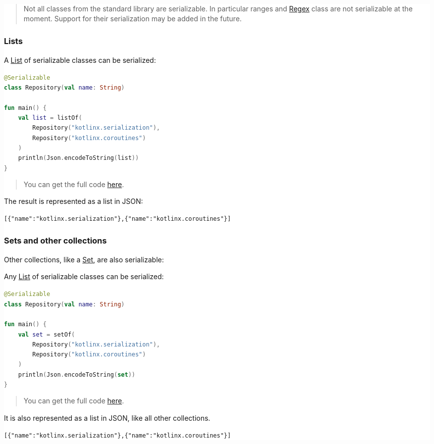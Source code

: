  
> Not all classes from the standard library are serializable. In particular ranges and [Regex] class
> are not serializable at the moment. Support for their serialization may be added in the future.  

### Lists 

A [List] of serializable classes can be serialized:

```kotlin
@Serializable
class Repository(val name: String)

fun main() {
    val list = listOf(
        Repository("kotlinx.serialization"),
        Repository("kotlinx.coroutines")    
    )
    println(Json.encodeToString(list))
}  
```

> You can get the full code [here](../runtime/jvmTest/src/guide/example-builtin-08.kt).

The result is represented as a list in JSON:

```text
[{"name":"kotlinx.serialization"},{"name":"kotlinx.coroutines"}]
```     



### Sets and other collections

Other collections, like a [Set], are also serializable:

Any [List] of serializable classes can be serialized:

```kotlin
@Serializable
class Repository(val name: String)

fun main() {
    val set = setOf(
        Repository("kotlinx.serialization"),
        Repository("kotlinx.coroutines")    
    )
    println(Json.encodeToString(set))
}  
```

> You can get the full code [here](../runtime/jvmTest/src/guide/example-builtin-09.kt).

It is also represented as a list in JSON, like all other collections.

```text
[{"name":"kotlinx.serialization"},{"name":"kotlinx.coroutines"}]
```     


[kotlin.jvm.Transient]: https://kotlinlang.org/api/latest/jvm/stdlib/kotlin.jvm/-transient/
[Double.NaN]: https://kotlinlang.org/api/latest/jvm/stdlib/kotlin/-double/-na-n.html
[Pair]: https://kotlinlang.org/api/latest/jvm/stdlib/kotlin/-pair/ 
[Triple]: https://kotlinlang.org/api/latest/jvm/stdlib/kotlin/-triple/ 
[Regex]: https://kotlinlang.org/api/latest/jvm/stdlib/kotlin.text/-regex/
[List]: https://kotlinlang.org/api/latest/jvm/stdlib/kotlin.collections/-list/ 
[Set]: https://kotlinlang.org/api/latest/jvm/stdlib/kotlin.collections/-set/ 
[Map]: https://kotlinlang.org/api/latest/jvm/stdlib/kotlin.collections/-map/ 
[Serializable]: https://kotlin.github.io/kotlinx.serialization/kotlinx-serialization/kotlinx.serialization/-serializable/index.html
[Required]: https://kotlin.github.io/kotlinx.serialization/kotlinx-serialization/kotlinx.serialization/-required/index.html
[Transient]: https://kotlin.github.io/kotlinx.serialization/kotlinx-serialization/kotlinx.serialization/-transient/index.html
[SerialName]: https://kotlin.github.io/kotlinx.serialization/kotlinx-serialization/kotlinx.serialization/-serial-name/index.html
[KSerializer]: https://kotlin.github.io/kotlinx.serialization/kotlinx-serialization/kotlinx.serialization/-k-serializer/index.html
[SerializationStrategy.serialize]: https://kotlin.github.io/kotlinx.serialization/kotlinx-serialization/kotlinx.serialization/-serialization-strategy/serialize.html
[DeserializationStrategy.deserialize]: https://kotlin.github.io/kotlinx.serialization/kotlinx-serialization/kotlinx.serialization/-deserialization-strategy/deserialize.html
[KSerializer.descriptor]: https://kotlin.github.io/kotlinx.serialization/kotlinx-serialization/kotlinx.serialization/-k-serializer/descriptor.html
[serializer]: https://kotlin.github.io/kotlinx.serialization/kotlinx-serialization/kotlinx.serialization/serializer.html
[PolymorphicSerializer]: https://kotlin.github.io/kotlinx.serialization/kotlinx-serialization/kotlinx.serialization/-polymorphic-serializer/index.html
[LongAsStringSerializer]: https://kotlin.github.io/kotlinx.serialization/kotlinx-serialization/kotlinx.serialization.builtins/-long-as-string-serializer/index.html
[Json.encodeToString]: https://kotlin.github.io/kotlinx.serialization/kotlinx-serialization/kotlinx.serialization.json/-json/encode-to-string.html
[Json.decodeFromString]: https://kotlin.github.io/kotlinx.serialization/kotlinx-serialization/kotlinx.serialization.json/-json/decode-from-string.html
[Json]: https://kotlin.github.io/kotlinx.serialization/kotlinx-serialization/kotlinx.serialization.json/-json/index.html
[Json()]: https://kotlin.github.io/kotlinx.serialization/kotlinx-serialization/kotlinx.serialization.json/-json.html
[JsonBuilder]: https://kotlin.github.io/kotlinx.serialization/kotlinx-serialization/kotlinx.serialization.json/-json-builder/index.html
[JsonBuilder.prettyPrint]: https://kotlin.github.io/kotlinx.serialization/kotlinx-serialization/kotlinx.serialization.json/-json-builder/pretty-print.html
[JsonBuilder.encodeDefaults]: https://kotlin.github.io/kotlinx.serialization/kotlinx-serialization/kotlinx.serialization.json/-json-builder/encode-defaults.html
[JsonBuilder.ignoreUnknownKeys]: https://kotlin.github.io/kotlinx.serialization/kotlinx-serialization/kotlinx.serialization.json/-json-builder/ignore-unknown-keys.html
[JsonBuilder.allowStructuredMapKeys]: https://kotlin.github.io/kotlinx.serialization/kotlinx-serialization/kotlinx.serialization.json/-json-builder/allow-structured-map-keys.html
[JsonBuilder.coerceInputValues]: https://kotlin.github.io/kotlinx.serialization/kotlinx-serialization/kotlinx.serialization.json/-json-builder/coerce-input-values.html
[JsonBuilder.allowSpecialFloatingPointValues]: https://kotlin.github.io/kotlinx.serialization/kotlinx-serialization/kotlinx.serialization.json/-json-builder/allow-special-floating-point-values.html
[JsonBuilder.classDiscriminator]: https://kotlin.github.io/kotlinx.serialization/kotlinx-serialization/kotlinx.serialization.json/-json-builder/class-discriminator.html
[Encoder]: https://kotlin.github.io/kotlinx.serialization/kotlinx-serialization/kotlinx.serialization.encoding/-encoder/index.html
[Encoder.encodeString]: https://kotlin.github.io/kotlinx.serialization/kotlinx-serialization/kotlinx.serialization.encoding/-encoder/encode-string.html
[Decoder]: https://kotlin.github.io/kotlinx.serialization/kotlinx-serialization/kotlinx.serialization.encoding/-decoder/index.html
[Decoder.decodeString]: https://kotlin.github.io/kotlinx.serialization/kotlinx-serialization/kotlinx.serialization.encoding/-decoder/decode-string.html
[Encoder.encodeSerializableValue]: https://kotlin.github.io/kotlinx.serialization/kotlinx-serialization/kotlinx.serialization.encoding/-encoder/encode-serializable-value.html
[Decoder.decodeSerializableValue]: https://kotlin.github.io/kotlinx.serialization/kotlinx-serialization/kotlinx.serialization.encoding/-decoder/decode-serializable-value.html
[encodeStructure]: https://kotlin.github.io/kotlinx.serialization/kotlinx-serialization/kotlinx.serialization.encoding/encode-structure.html
[CompositeEncoder]: https://kotlin.github.io/kotlinx.serialization/kotlinx-serialization/kotlinx.serialization.encoding/-composite-encoder/index.html
[decodeStructure]: https://kotlin.github.io/kotlinx.serialization/kotlinx-serialization/kotlinx.serialization.encoding/decode-structure.html
[CompositeDecoder]: https://kotlin.github.io/kotlinx.serialization/kotlinx-serialization/kotlinx.serialization.encoding/-composite-decoder/index.html
[CompositeDecoder.decodeElementIndex]: https://kotlin.github.io/kotlinx.serialization/kotlinx-serialization/kotlinx.serialization.encoding/-composite-decoder/decode-element-index.html
[CompositeDecoder.decodeIntElement]: https://kotlin.github.io/kotlinx.serialization/kotlinx-serialization/kotlinx.serialization.encoding/-composite-decoder/decode-int-element.html
[PrimitiveSerialDescriptor()]: https://kotlin.github.io/kotlinx.serialization/kotlinx-serialization/kotlinx.serialization.descriptors/-primitive-serial-descriptor.html
[PrimitiveKind]: https://kotlin.github.io/kotlinx.serialization/kotlinx-serialization/kotlinx.serialization.descriptors/-primitive-kind/index.html
[SerialDescriptor]: https://kotlin.github.io/kotlinx.serialization/kotlinx-serialization/kotlinx.serialization.descriptors/-serial-descriptor/index.html
[buildClassSerialDescriptor]: https://kotlin.github.io/kotlinx.serialization/kotlinx-serialization/kotlinx.serialization.descriptors/build-class-serial-descriptor.html
[ClassSerialDescriptorBuilder.element]: https://kotlin.github.io/kotlinx.serialization/kotlinx-serialization/kotlinx.serialization.descriptors/-class-serial-descriptor-builder/element.html
[SerialKind]: https://kotlin.github.io/kotlinx.serialization/kotlinx-serialization/kotlinx.serialization.descriptors/-serial-kind/index.html
[SerializersModule]: https://kotlin.github.io/kotlinx.serialization/kotlinx-serialization/kotlinx.serialization.modules/-serializers-module/index.html
[SerializersModule()]: https://kotlin.github.io/kotlinx.serialization/kotlinx-serialization/kotlinx.serialization.modules/-serializers-module.html
[polymorphic]: https://kotlin.github.io/kotlinx.serialization/kotlinx-serialization/kotlinx.serialization.modules/polymorphic.html
[subclass]: https://kotlin.github.io/kotlinx.serialization/kotlinx-serialization/kotlinx.serialization.modules/subclass.html